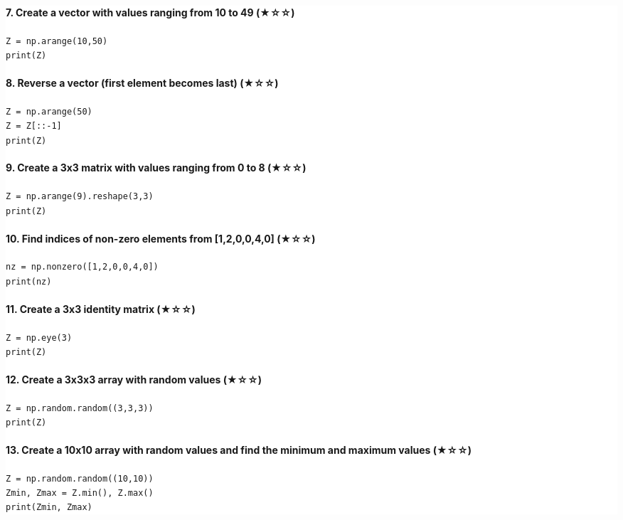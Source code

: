 #### [](https://github.com/rougier/numpy-100/blob/master/100%20Numpy%20exercises.md#7--create-a-vector-with-values-ranging-from-10-to-49-)7\. Create a vector with values ranging from 10 to 49 (★☆☆)

    Z = np.arange(10,50)
    print(Z)

#### [](https://github.com/rougier/numpy-100/blob/master/100%20Numpy%20exercises.md#8--reverse-a-vector-first-element-becomes-last-)8\. Reverse a vector (first element becomes last) (★☆☆)

    Z = np.arange(50)
    Z = Z[::-1]
    print(Z)

#### [](https://github.com/rougier/numpy-100/blob/master/100%20Numpy%20exercises.md#9--create-a-3x3-matrix-with-values-ranging-from-0-to-8-)9\. Create a 3x3 matrix with values ranging from 0 to 8 (★☆☆)

    Z = np.arange(9).reshape(3,3)
    print(Z)

#### [](https://github.com/rougier/numpy-100/blob/master/100%20Numpy%20exercises.md#10-find-indices-of-non-zero-elements-from-120040-)10\. Find indices of non-zero elements from [1,2,0,0,4,0] (★☆☆)

    nz = np.nonzero([1,2,0,0,4,0])
    print(nz)

#### [](https://github.com/rougier/numpy-100/blob/master/100%20Numpy%20exercises.md#11-create-a-3x3-identity-matrix-)11\. Create a 3x3 identity matrix (★☆☆)

    Z = np.eye(3)
    print(Z)

#### [](https://github.com/rougier/numpy-100/blob/master/100%20Numpy%20exercises.md#12-create-a-3x3x3-array-with-random-values-)12\. Create a 3x3x3 array with random values (★☆☆)

    Z = np.random.random((3,3,3))
    print(Z)

#### [](https://github.com/rougier/numpy-100/blob/master/100%20Numpy%20exercises.md#13-create-a-10x10-array-with-random-values-and-find-the-minimum-and-maximum-values-)13\. Create a 10x10 array with random values and find the minimum and maximum values (★☆☆)

    Z = np.random.random((10,10))
    Zmin, Zmax = Z.min(), Z.max()
    print(Zmin, Zmax)
